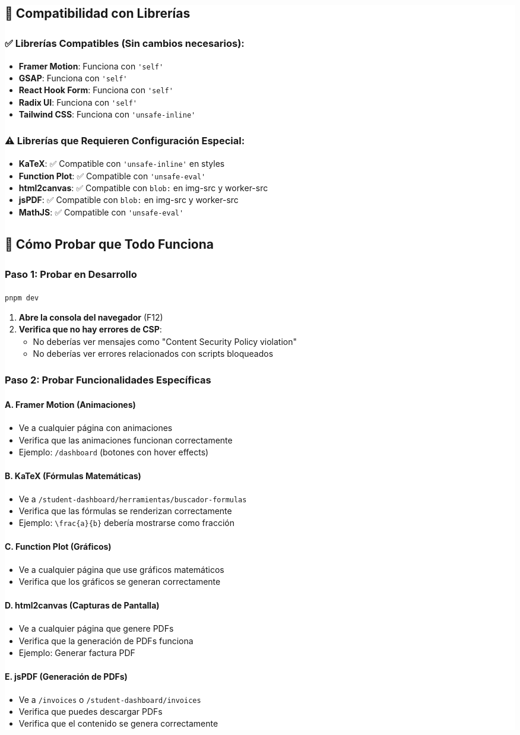 ## 🔧 **Compatibilidad con Librerías**

### **✅ Librerías Compatibles (Sin cambios necesarios):**
- **Framer Motion**: Funciona con `'self'`
- **GSAP**: Funciona con `'self'`
- **React Hook Form**: Funciona con `'self'`
- **Radix UI**: Funciona con `'self'`
- **Tailwind CSS**: Funciona con `'unsafe-inline'`

### **⚠️ Librerías que Requieren Configuración Especial:**
- **KaTeX**: ✅ Compatible con `'unsafe-inline'` en styles
- **Function Plot**: ✅ Compatible con `'unsafe-eval'`
- **html2canvas**: ✅ Compatible con `blob:` en img-src y worker-src
- **jsPDF**: ✅ Compatible con `blob:` en img-src y worker-src
- **MathJS**: ✅ Compatible con `'unsafe-eval'`

## 🧪 **Cómo Probar que Todo Funciona**

### **Paso 1: Probar en Desarrollo**
```bash
pnpm dev
```

1. **Abre la consola del navegador** (F12)
2. **Verifica que no hay errores de CSP**:
   - No deberías ver mensajes como "Content Security Policy violation"
   - No deberías ver errores relacionados con scripts bloqueados

### **Paso 2: Probar Funcionalidades Específicas**

#### **A. Framer Motion (Animaciones)**
- Ve a cualquier página con animaciones
- Verifica que las animaciones funcionan correctamente
- Ejemplo: `/dashboard` (botones con hover effects)

#### **B. KaTeX (Fórmulas Matemáticas)**
- Ve a `/student-dashboard/herramientas/buscador-formulas`
- Verifica que las fórmulas se renderizan correctamente
- Ejemplo: `\frac{a}{b}` debería mostrarse como fracción

#### **C. Function Plot (Gráficos)**
- Ve a cualquier página que use gráficos matemáticos
- Verifica que los gráficos se generan correctamente

#### **D. html2canvas (Capturas de Pantalla)**
- Ve a cualquier página que genere PDFs
- Verifica que la generación de PDFs funciona
- Ejemplo: Generar factura PDF

#### **E. jsPDF (Generación de PDFs)**
- Ve a `/invoices` o `/student-dashboard/invoices`
- Verifica que puedes descargar PDFs
- Verifica que el contenido se genera correctamente
